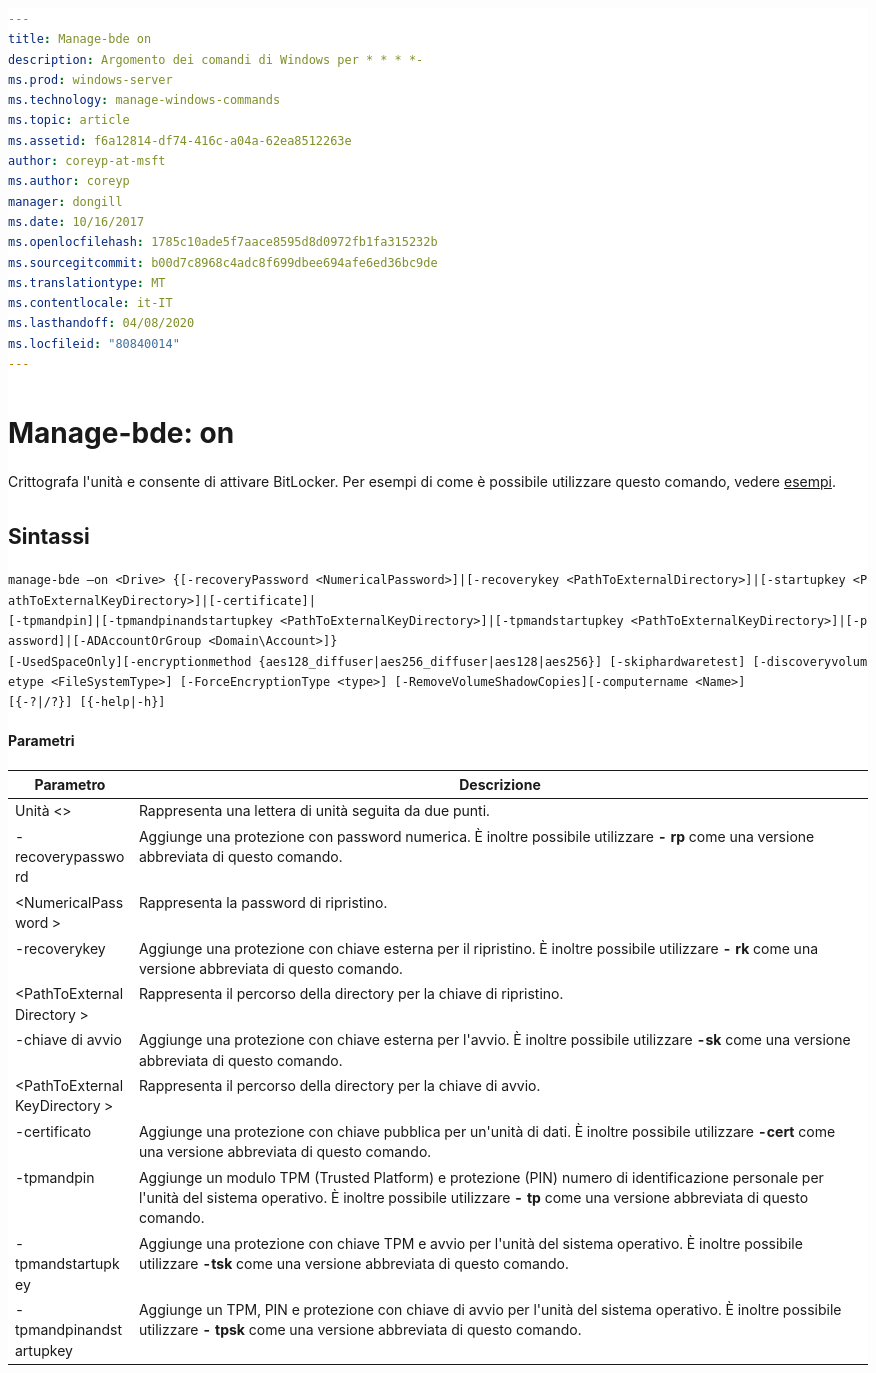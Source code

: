 ```yaml
---
title: Manage-bde on
description: Argomento dei comandi di Windows per * * * *-
ms.prod: windows-server
ms.technology: manage-windows-commands
ms.topic: article
ms.assetid: f6a12814-df74-416c-a04a-62ea8512263e
author: coreyp-at-msft
ms.author: coreyp
manager: dongill
ms.date: 10/16/2017
ms.openlocfilehash: 1785c10ade5f7aace8595d8d0972fb1fa315232b
ms.sourcegitcommit: b00d7c8968c4adc8f699dbee694afe6ed36bc9de
ms.translationtype: MT
ms.contentlocale: it-IT
ms.lasthandoff: 04/08/2020
ms.locfileid: "80840014"
---
```

# <a name="manage-bde-on"></a>Manage-bde: on



Crittografa l'unità e consente di attivare BitLocker. Per esempi di come è possibile utilizzare questo comando, vedere [esempi](#BKMK_Examples).

## <a name="syntax"></a>Sintassi

```
manage-bde –on <Drive> {[-recoveryPassword <NumericalPassword>]|[-recoverykey <PathToExternalDirectory>]|[-startupkey <PathToExternalKeyDirectory>]|[-certificate]|
[-tpmandpin]|[-tpmandpinandstartupkey <PathToExternalKeyDirectory>]|[-tpmandstartupkey <PathToExternalKeyDirectory>]|[-password]|[-ADAccountOrGroup <Domain\Account>]}
[-UsedSpaceOnly][-encryptionmethod {aes128_diffuser|aes256_diffuser|aes128|aes256}] [-skiphardwaretest] [-discoveryvolumetype <FileSystemType>] [-ForceEncryptionType <type>] [-RemoveVolumeShadowCopies][-computername <Name>] 
[{-?|/?}] [{-help|-h}]
```

#### <a name="parameters"></a>Parametri

|Parametro|Descrizione|
|---------|-----------|
|Unità \<>|Rappresenta una lettera di unità seguita da due punti.|
|-recoverypassword|Aggiunge una protezione con password numerica. È inoltre possibile utilizzare **- rp** come una versione abbreviata di questo comando.|
|\<NumericalPassword >|Rappresenta la password di ripristino.|
|-recoverykey|Aggiunge una protezione con chiave esterna per il ripristino. È inoltre possibile utilizzare **- rk** come una versione abbreviata di questo comando.|
|\<PathToExternalDirectory >|Rappresenta il percorso della directory per la chiave di ripristino.|
|-chiave di avvio|Aggiunge una protezione con chiave esterna per l'avvio. È inoltre possibile utilizzare **-sk** come una versione abbreviata di questo comando.|
|\<PathToExternalKeyDirectory >|Rappresenta il percorso della directory per la chiave di avvio.|
|-certificato|Aggiunge una protezione con chiave pubblica per un'unità di dati. È inoltre possibile utilizzare **-cert** come una versione abbreviata di questo comando.|
|-tpmandpin|Aggiunge un modulo TPM (Trusted Platform) e protezione (PIN) numero di identificazione personale per l'unità del sistema operativo. È inoltre possibile utilizzare **- tp** come una versione abbreviata di questo comando.|
|-tpmandstartupkey|Aggiunge una protezione con chiave TPM e avvio per l'unità del sistema operativo. È inoltre possibile utilizzare **-tsk** come una versione abbreviata di questo comando.|
|-tpmandpinandstartupkey|Aggiunge un TPM, PIN e protezione con chiave di avvio per l'unità del sistema operativo. È inoltre possibile utilizzare **- tpsk** come una versione abbreviata di questo comando.|